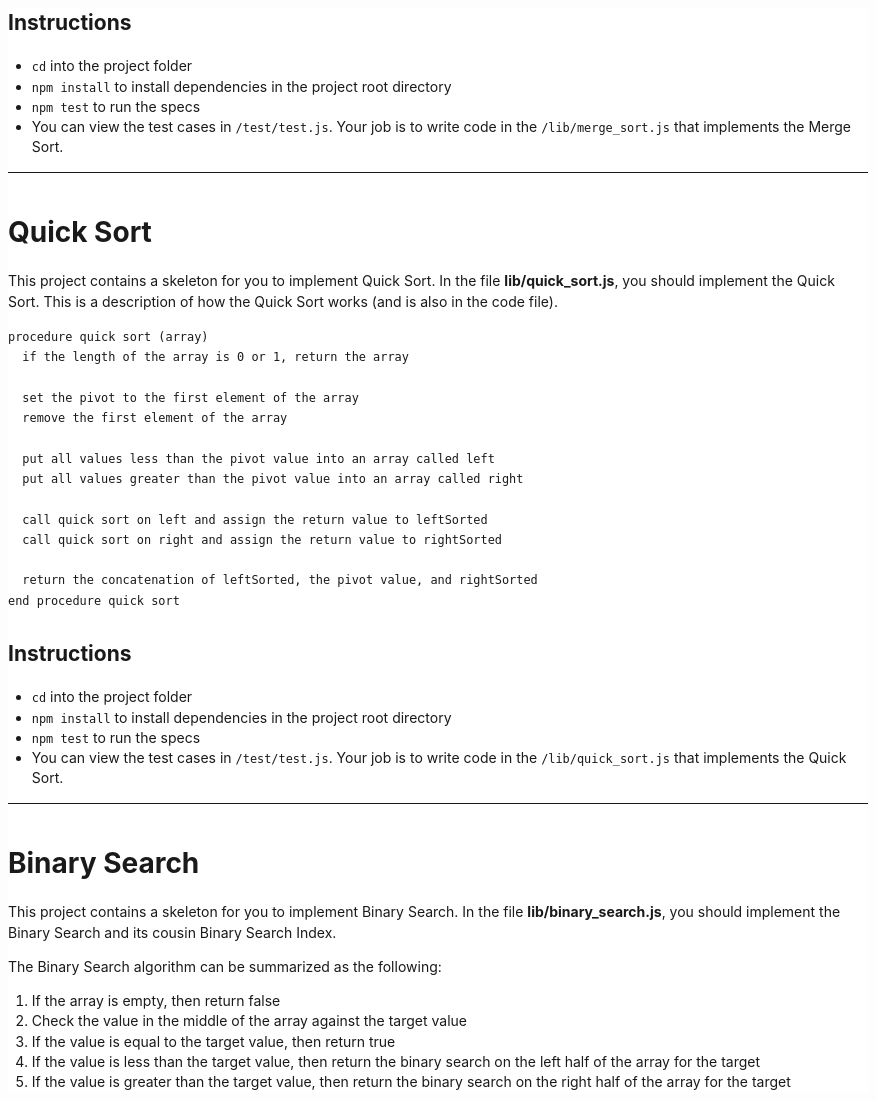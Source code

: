 ## Instructions

* `cd` into the project folder
* `npm install` to install dependencies in the project root directory
* `npm test` to run the specs
* You can view the test cases in `/test/test.js`. Your job is to write code in
  the `/lib/merge_sort.js` that implements the Merge Sort.

________________________________________________________________________________
# Quick Sort

This project contains a skeleton for you to implement Quick Sort. In the
file **lib/quick_sort.js**, you should implement the Quick Sort. This is a
description of how the Quick Sort works (and is also in the code file).

```
procedure quick sort (array)
  if the length of the array is 0 or 1, return the array

  set the pivot to the first element of the array
  remove the first element of the array

  put all values less than the pivot value into an array called left
  put all values greater than the pivot value into an array called right

  call quick sort on left and assign the return value to leftSorted
  call quick sort on right and assign the return value to rightSorted

  return the concatenation of leftSorted, the pivot value, and rightSorted
end procedure quick sort
```

## Instructions

* `cd` into the project folder
* `npm install` to install dependencies in the project root directory
* `npm test` to run the specs
* You can view the test cases in `/test/test.js`. Your job is to write code in
  the `/lib/quick_sort.js` that implements the Quick Sort.

________________________________________________________________________________
# Binary Search

This project contains a skeleton for you to implement Binary Search. In the
file **lib/binary_search.js**, you should implement the Binary Search and its
cousin Binary Search Index.

The Binary Search algorithm can be summarized as the following:

1. If the array is empty, then return false
2. Check the value in the middle of the array against the target value
3. If the value is equal to the target value, then return true
4. If the value is less than the target value, then return the binary search on
   the left half of the array for the target
5. If the value is greater than the target value, then return the binary search
   on the right half of the array for the target
